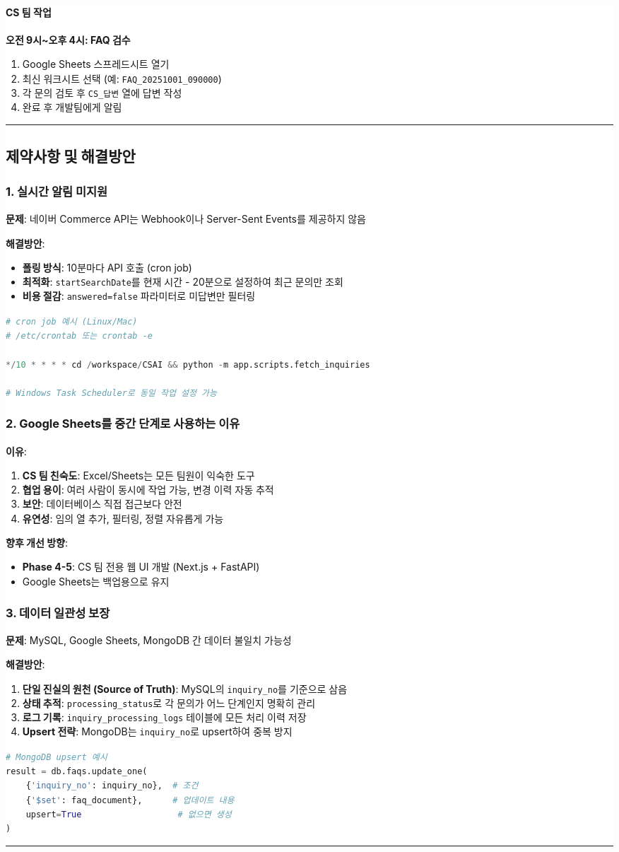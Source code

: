#### CS 팀 작업

**오전 9시~오후 4시: FAQ 검수**

1. Google Sheets 스프레드시트 열기
2. 최신 워크시트 선택 (예: `FAQ_20251001_090000`)
3. 각 문의 검토 후 `CS_답변` 열에 답변 작성
4. 완료 후 개발팀에게 알림

---

## 제약사항 및 해결방안

### 1. 실시간 알림 미지원

**문제**: 네이버 Commerce API는 Webhook이나 Server-Sent Events를 제공하지 않음

**해결방안**:
- **폴링 방식**: 10분마다 API 호출 (cron job)
- **최적화**: `startSearchDate`를 현재 시간 - 20분으로 설정하여 최근 문의만 조회
- **비용 절감**: `answered=false` 파라미터로 미답변만 필터링

```python
# cron job 예시 (Linux/Mac)
# /etc/crontab 또는 crontab -e

*/10 * * * * cd /workspace/CSAI && python -m app.scripts.fetch_inquiries

# Windows Task Scheduler로 동일 작업 설정 가능
```

### 2. Google Sheets를 중간 단계로 사용하는 이유

**이유**:
1. **CS 팀 친숙도**: Excel/Sheets는 모든 팀원이 익숙한 도구
2. **협업 용이**: 여러 사람이 동시에 작업 가능, 변경 이력 자동 추적
3. **보안**: 데이터베이스 직접 접근보다 안전
4. **유연성**: 임의 열 추가, 필터링, 정렬 자유롭게 가능

**향후 개선 방향**:
- **Phase 4-5**: CS 팀 전용 웹 UI 개발 (Next.js + FastAPI)
- Google Sheets는 백업용으로 유지

### 3. 데이터 일관성 보장

**문제**: MySQL, Google Sheets, MongoDB 간 데이터 불일치 가능성

**해결방안**:
1. **단일 진실의 원천 (Source of Truth)**: MySQL의 `inquiry_no`를 기준으로 삼음
2. **상태 추적**: `processing_status`로 각 문의가 어느 단계인지 명확히 관리
3. **로그 기록**: `inquiry_processing_logs` 테이블에 모든 처리 이력 저장
4. **Upsert 전략**: MongoDB는 `inquiry_no`로 upsert하여 중복 방지

```python
# MongoDB upsert 예시
result = db.faqs.update_one(
    {'inquiry_no': inquiry_no},  # 조건
    {'$set': faq_document},      # 업데이트 내용
    upsert=True                   # 없으면 생성
)
```

---